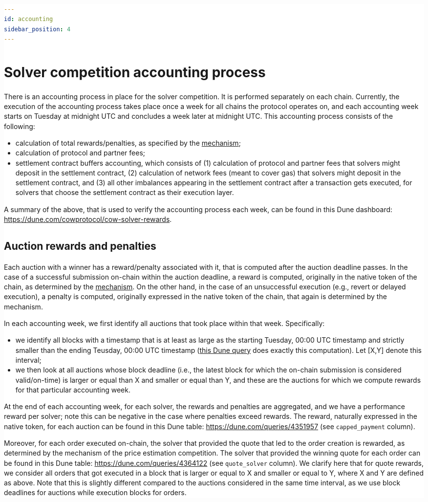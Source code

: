```yaml
---
id: accounting
sidebar_position: 4
---
```


# Solver competition accounting process

There is an accounting process in place for the solver competition. It is performed separately on each chain. Currently, the execution of the accounting process takes place once a week for all chains the protocol operates on, and each accounting week starts on Tuesday at midnight UTC and concludes a week later at midnight UTC. This accounting process consists of the following:
- calculation of total rewards/penalties, as specified by the [mechanism](/cow-protocol/reference/auctions/rewards);
- calculation of protocol and partner fees;
- settlement contract buffers accounting, which consists of (1) calculation of protocol and partner fees that solvers might deposit in the settlement contract, (2) calculation of network fees (meant to cover gas) that solvers might deposit in the settlement contract, and (3) all other imbalances appearing in the settlement contract after a transaction gets executed, for solvers that choose the settlement contract as their execution layer.

A summary of the above, that is used to verify the accounting process each week, can be found in this Dune dashboard: https://dune.com/cowprotocol/cow-solver-rewards.

## Auction rewards and penalties

Each auction with a winner has a reward/penalty associated with it, that is computed after the auction deadline passes. In the case of a successful submission on-chain within the auction deadline, a reward is computed, originally in the native token of the chain, as determined by the [mechanism](/cow-protocol/reference/auctions/rewards). On the other hand, in the case of an unsuccessful execution (e.g., revert or delayed execution), a penalty is computed, originally expressed in the native token of the chain, that again is determined by the mechanism.

In each accounting week, we first identify all auctions that took place within that week. Specifically:
- we identify all blocks with a timestamp that is at least as large as the starting Tuesday, 00:00 UTC timestamp and strictly smaller than the ending Teusday, 00:00 UTC timestamp ([this Dune query](https://dune.com/queries/3333356) does exactly this computation). Let [X,Y] denote this interval;
- we then look at all auctions whose block deadline (i.e., the latest block for which the on-chain submission is considered valid/on-time) is larger or equal than X and smaller or equal than Y, and these are the auctions for which we compute rewards for that particular accounting week.

At the end of each accounting week, for each solver, the rewards and penalties are aggregated, and we have a performance reward per solver; note this can be negative in the case where penalties exceed rewards. The reward, naturally expressed in the native token, for each auction can be found in this Dune table: https://dune.com/queries/4351957 (see `capped_payment` column).

Moreover, for each order executed on-chain, the solver that provided the quote that led to the order creation is rewarded, as determined by the mechanism of the price estimation competition. The solver that provided the winning quote for each order can be found in this Dune table: https://dune.com/queries/4364122 (see `quote_solver` column). We clarify here that for quote rewards, we consider all orders that got executed in a block that is larger or equal to X and smaller or equal to Y, where X and Y are defined as above. Note that this is slightly different compared to the auctions considered in the same time interval, as we use block deadlines for auctions while execution blocks for orders.

